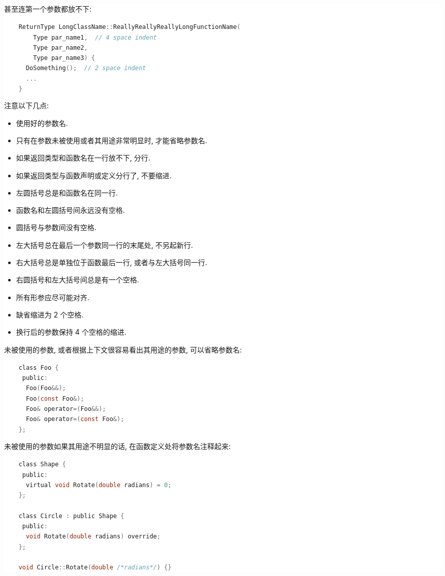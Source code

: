 甚至连第一个参数都放不下:

```C
    ReturnType LongClassName::ReallyReallyReallyLongFunctionName(
        Type par_name1,  // 4 space indent
        Type par_name2,
        Type par_name3) {
      DoSomething();  // 2 space indent
      ...
    }
```

注意以下几点:

- 使用好的参数名.

- 只有在参数未被使用或者其用途非常明显时, 才能省略参数名.

- 如果返回类型和函数名在一行放不下, 分行.

- 如果返回类型与函数声明或定义分行了, 不要缩进.

- 左圆括号总是和函数名在同一行.

- 函数名和左圆括号间永远没有空格.

- 圆括号与参数间没有空格.

- 左大括号总在最后一个参数同一行的末尾处, 不另起新行.

- 右大括号总是单独位于函数最后一行, 或者与左大括号同一行.

- 右圆括号和左大括号间总是有一个空格.

- 所有形参应尽可能对齐.

- 缺省缩进为 2 个空格.

- 换行后的参数保持 4 个空格的缩进.

未被使用的参数, 或者根据上下文很容易看出其用途的参数, 可以省略参数名:

```C
    class Foo {
     public:
      Foo(Foo&&);
      Foo(const Foo&);
      Foo& operator=(Foo&&);
      Foo& operator=(const Foo&);
    };
```

未被使用的参数如果其用途不明显的话, 在函数定义处将参数名注释起来:

```C
    class Shape {
     public:
      virtual void Rotate(double radians) = 0;
    };

    class Circle : public Shape {
     public:
      void Rotate(double radians) override;
    };

    void Circle::Rotate(double /*radians*/) {}
```
